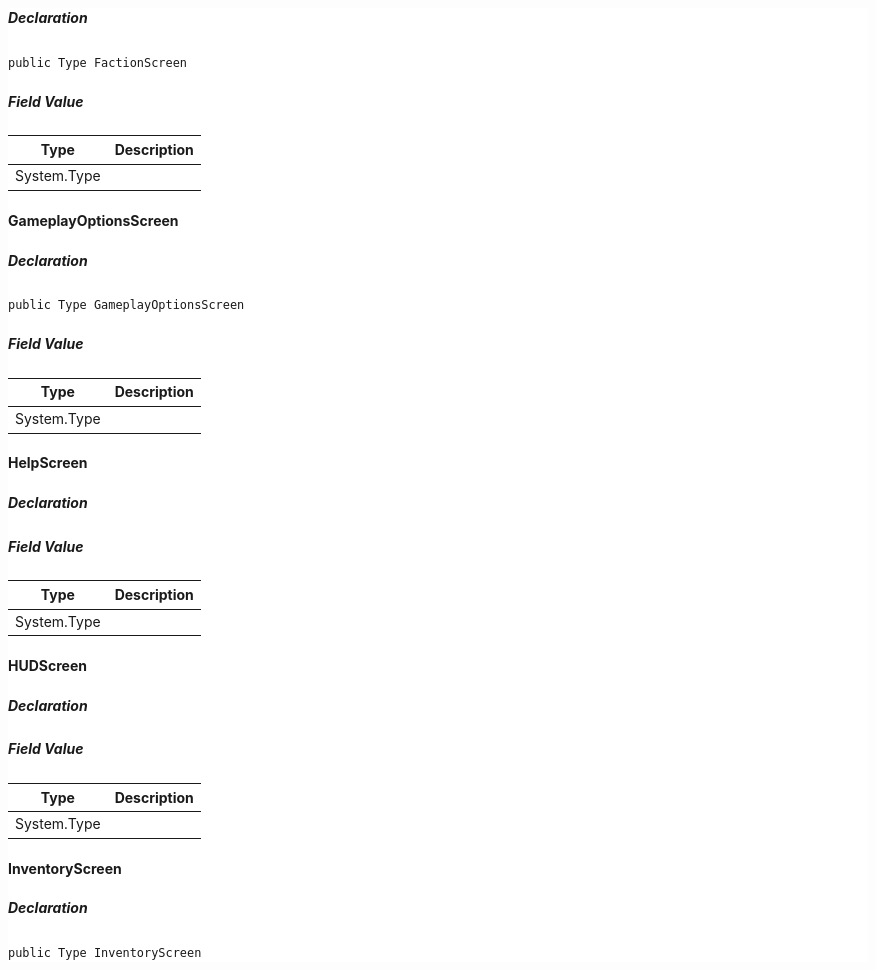 ##### Declaration

```
public Type FactionScreen
```

##### Field Value

| Type | Description |
| --- | --- |
| System.Type |     |

#### [](#Sandbox_Game_MyGUISettings_GameplayOptionsScreen)GameplayOptionsScreen

##### Declaration

```
public Type GameplayOptionsScreen
```

##### Field Value

| Type | Description |
| --- | --- |
| System.Type |     |

#### [](#Sandbox_Game_MyGUISettings_HelpScreen)HelpScreen

##### Declaration

##### Field Value

| Type | Description |
| --- | --- |
| System.Type |     |

#### [](#Sandbox_Game_MyGUISettings_HUDScreen)HUDScreen

##### Declaration

##### Field Value

| Type | Description |
| --- | --- |
| System.Type |     |

#### [](#Sandbox_Game_MyGUISettings_InventoryScreen)InventoryScreen

##### Declaration

```
public Type InventoryScreen
```
